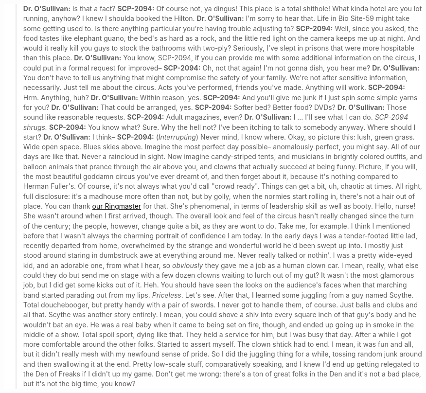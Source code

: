 > **Dr. O'Sullivan:** Is that a fact?
> **SCP-2094:** Of course not, ya dingus! This place is a total shithole! What kinda hotel are you lot running, anyhow? I knew I shoulda booked the Hilton.
> **Dr. O'Sullivan:** I'm sorry to hear that. Life in Bio Site-59 might take some getting used to. Is there anything particular you're having trouble adjusting to?
> **SCP-2094:** Well, since you asked, the food tastes like elephant guano, the bed's as hard as a rock, and the little red light on the camera keeps me up at night. And would it really kill you guys to stock the bathrooms with two-ply? Seriously, I've slept in prisons that were more hospitable than this place.
> **Dr. O'Sullivan:** You know, SCP-2094, if you can provide me with some additional information on the circus, I could put in a formal request for improved–
> **SCP-2094:** Oh, not that again! I'm not gonna dish, you hear me?
> **Dr. O'Sullivan:** You don't have to tell us anything that might compromise the safety of your family. We're not after sensitive information, necessarily. Just tell me about the circus. Acts you've performed, friends you've made. Anything will work.
> **SCP-2094:** Hrm. Anything, huh?
> **Dr. O'Sullivan:** Within reason, yes.
> **SCP-2094:** And you'll give me junk if I just spin some simple yarns for you?
> **Dr. O'Sullivan:** That could be arranged, yes.
> **SCP-2094:** Softer bed? Better food? DVDs?
> **Dr. O'Sullivan:** Those sound like reasonable requests.
> **SCP-2094:** Adult magazines, even?
> **Dr. O'Sullivan:** I … I'll see what I can do.
> _SCP-2094 shrugs._
> **SCP-2094:** You know what? Sure. Why the hell not? I've been itching to talk to somebody anyway. Where should I start?
> **Dr. O'Sullivan:** I think–
> **SCP-2094:** (_Interrupting_) Never mind, I know where. Okay, so picture this: lush, green grass. Wide open space. Blues skies above. Imagine the most perfect day possible– anomalously perfect, you might say. All of our days are like that. Never a raincloud in sight. Now imagine candy-striped tents, and musicians in brightly colored outfits, and balloon animals that prance through the air above you, and clowns that actually succeed at being funny. Picture, if you will, the most beautiful goddamn circus you've ever dreamt of, and then forget about it, because it's nothing compared to Herman Fuller's.
> Of course, it's not always what you'd call "crowd ready". Things can get a bit, uh, chaotic at times. All right, full disclosure: it's a madhouse more often than not, but by golly, when the normies start rolling in, there's not a hair out of place. You can thank [our Ringmaster](/icky-the-magic-clown) for that. She's phenomenal, in terms of leadership skill as well as booty. Hello, nurse! She wasn't around when I first arrived, though. The overall look and feel of the circus hasn't really changed since the turn of the century; the people, however, change quite a bit, as they are wont to do.
> Take me, for example. I think I mentioned before that I wasn't always the charming portrait of confidence I am today. In the early days I was a tender-footed little lad, recently departed from home, overwhelmed by the strange and wonderful world he'd been swept up into. I mostly just stood around staring in dumbstruck awe at everything around me. Never really talked or nothin'. I was a pretty wide-eyed kid, and an adorable one, from what I hear, so _obviously_ they gave me a job as a human clown car. I mean, really, what else could they do but send me on stage with a few dozen clowns waiting to lurch out of my gut? It wasn't the most glamorous job, but I did get some kicks out of it. Heh. You should have seen the looks on the audience's faces when that marching band started parading out from my lips. _Priceless_.
> Let's see. After that, I learned some juggling from a guy named Scythe. Total douchebooger, but pretty handy with a pair of swords. I never got to handle them, of course. Just balls and clubs and all that. Scythe was another story entirely. I mean, you could shove a shiv into every square inch of that guy's body and he wouldn't bat an eye. He was a real baby when it came to being set on fire, though, and ended up going up in smoke in the middle of a show. Total spoil sport, dying like that. They held a service for him, but I was busy that day.
> After a while I got more comfortable around the other folks. Started to assert myself. The clown shtick had to end. I mean, it was fun and all, but it didn't really mesh with my newfound sense of pride. So I did the juggling thing for a while, tossing random junk around and then swallowing it at the end. Pretty low-scale stuff, comparatively speaking, and I knew I'd end up getting relegated to the Den of Freaks if I didn't up my game. Don't get me wrong: there's a ton of great folks in the Den and it's not a bad place, but it's not the big time, you know?